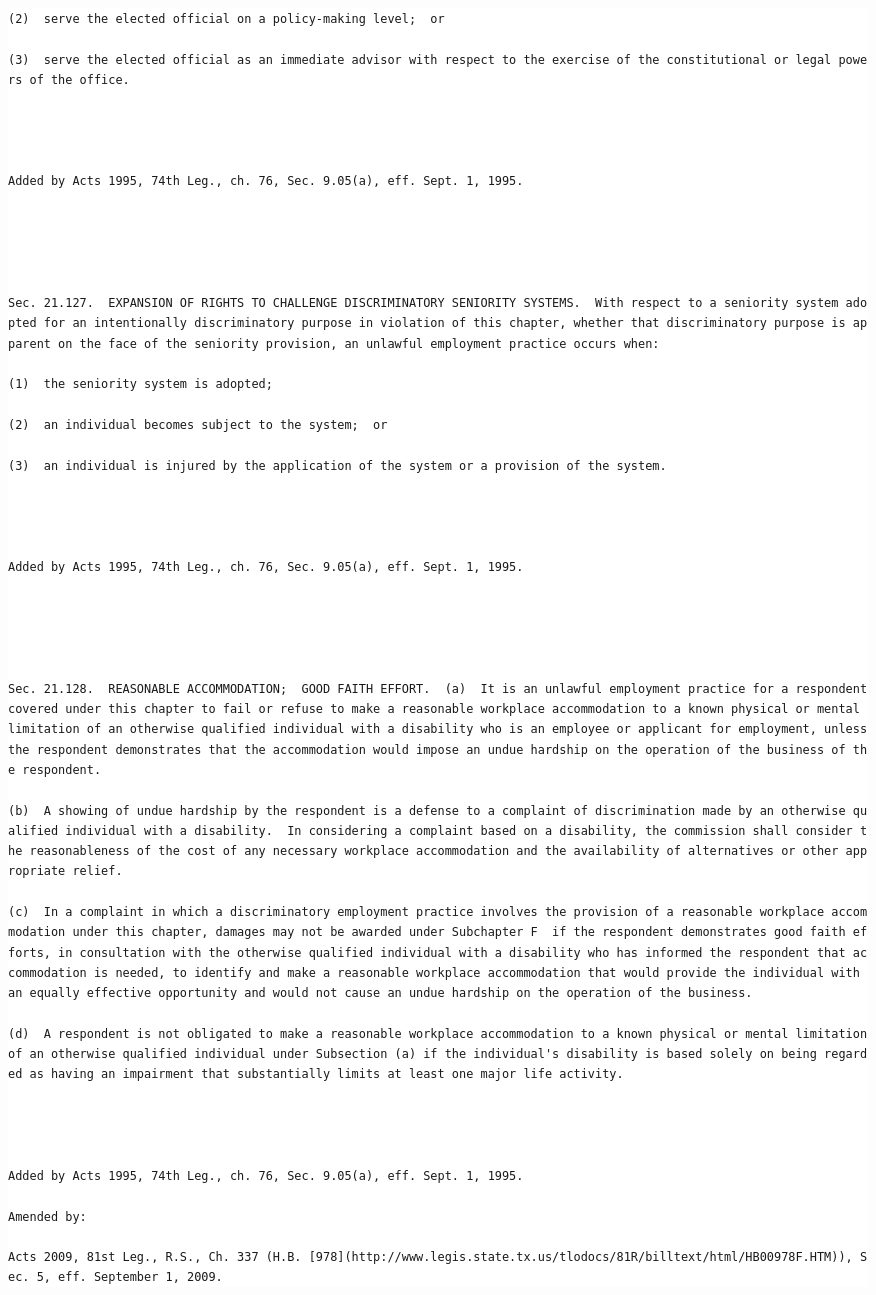     (2)  serve the elected official on a policy-making level;  or
    
    (3)  serve the elected official as an immediate advisor with respect to the exercise of the constitutional or legal powers of the office.
    
    
    
    
    Added by Acts 1995, 74th Leg., ch. 76, Sec. 9.05(a), eff. Sept. 1, 1995.
    
    
    
    
    
    Sec. 21.127.  EXPANSION OF RIGHTS TO CHALLENGE DISCRIMINATORY SENIORITY SYSTEMS.  With respect to a seniority system adopted for an intentionally discriminatory purpose in violation of this chapter, whether that discriminatory purpose is apparent on the face of the seniority provision, an unlawful employment practice occurs when:
    
    (1)  the seniority system is adopted;
    
    (2)  an individual becomes subject to the system;  or
    
    (3)  an individual is injured by the application of the system or a provision of the system.
    
    
    
    
    Added by Acts 1995, 74th Leg., ch. 76, Sec. 9.05(a), eff. Sept. 1, 1995.
    
    
    
    
    
    Sec. 21.128.  REASONABLE ACCOMMODATION;  GOOD FAITH EFFORT.  (a)  It is an unlawful employment practice for a respondent covered under this chapter to fail or refuse to make a reasonable workplace accommodation to a known physical or mental limitation of an otherwise qualified individual with a disability who is an employee or applicant for employment, unless the respondent demonstrates that the accommodation would impose an undue hardship on the operation of the business of the respondent.
    
    (b)  A showing of undue hardship by the respondent is a defense to a complaint of discrimination made by an otherwise qualified individual with a disability.  In considering a complaint based on a disability, the commission shall consider the reasonableness of the cost of any necessary workplace accommodation and the availability of alternatives or other appropriate relief.
    
    (c)  In a complaint in which a discriminatory employment practice involves the provision of a reasonable workplace accommodation under this chapter, damages may not be awarded under Subchapter F  if the respondent demonstrates good faith efforts, in consultation with the otherwise qualified individual with a disability who has informed the respondent that accommodation is needed, to identify and make a reasonable workplace accommodation that would provide the individual with an equally effective opportunity and would not cause an undue hardship on the operation of the business.
    
    (d)  A respondent is not obligated to make a reasonable workplace accommodation to a known physical or mental limitation of an otherwise qualified individual under Subsection (a) if the individual's disability is based solely on being regarded as having an impairment that substantially limits at least one major life activity.
    
    
    
    
    Added by Acts 1995, 74th Leg., ch. 76, Sec. 9.05(a), eff. Sept. 1, 1995.
    
    Amended by: 
    
    Acts 2009, 81st Leg., R.S., Ch. 337 (H.B. [978](http://www.legis.state.tx.us/tlodocs/81R/billtext/html/HB00978F.HTM)), Sec. 5, eff. September 1, 2009.
    